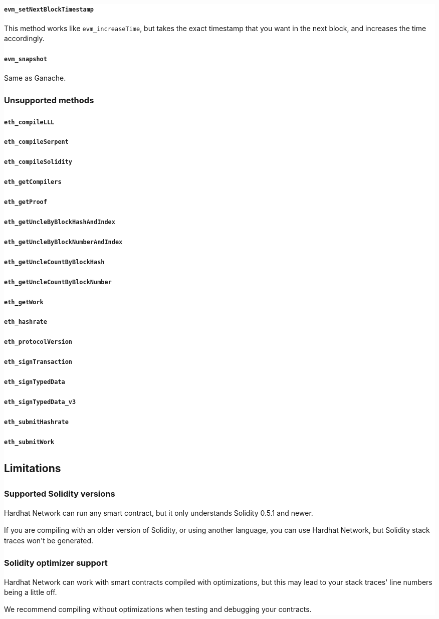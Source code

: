 #### `evm_setNextBlockTimestamp`

This method works like `evm_increaseTime`, but takes the exact timestamp that you want in the next block, and increases the time accordingly.

#### `evm_snapshot`

Same as Ganache.

### Unsupported methods

#### `eth_compileLLL`

#### `eth_compileSerpent`

#### `eth_compileSolidity`

#### `eth_getCompilers`

#### `eth_getProof`

#### `eth_getUncleByBlockHashAndIndex`

#### `eth_getUncleByBlockNumberAndIndex`

#### `eth_getUncleCountByBlockHash`

#### `eth_getUncleCountByBlockNumber`

#### `eth_getWork`

#### `eth_hashrate`

#### `eth_protocolVersion`

#### `eth_signTransaction`

#### `eth_signTypedData`

#### `eth_signTypedData_v3`

#### `eth_submitHashrate`

#### `eth_submitWork`

## Limitations

### Supported Solidity versions

Hardhat Network can run any smart contract, but it only understands Solidity 0.5.1 and newer.

If you are compiling with an older version of Solidity, or using another language, you can use Hardhat Network, but Solidity stack traces won't be generated.

### Solidity optimizer support

Hardhat Network can work with smart contracts compiled with optimizations, but this may lead to your stack traces' line numbers being a little off.

We recommend compiling without optimizations when testing and debugging your contracts.
